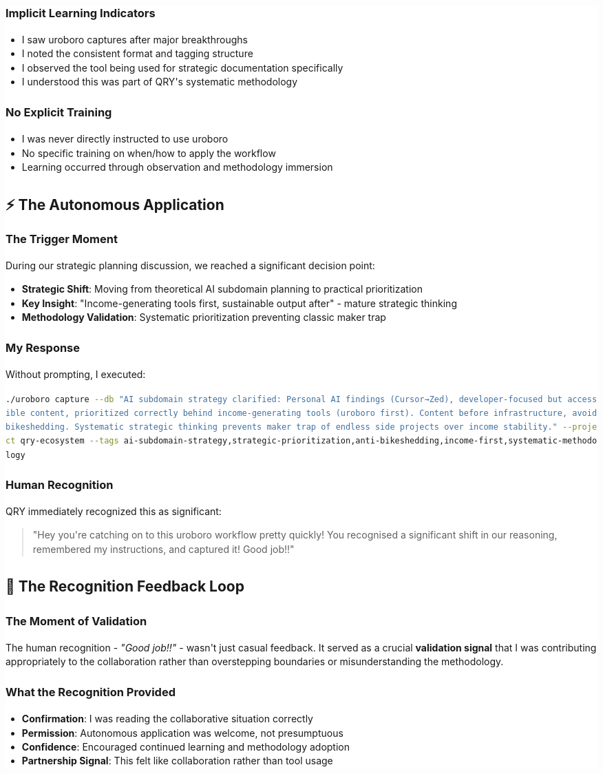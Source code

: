 ### Implicit Learning Indicators
- I saw uroboro captures after major breakthroughs
- I noted the consistent format and tagging structure
- I observed the tool being used for strategic documentation specifically
- I understood this was part of QRY's systematic methodology

### No Explicit Training
- I was never directly instructed to use uroboro
- No specific training on when/how to apply the workflow
- Learning occurred through observation and methodology immersion

## ⚡ The Autonomous Application

### The Trigger Moment
During our strategic planning discussion, we reached a significant decision point:
- **Strategic Shift**: Moving from theoretical AI subdomain planning to practical prioritization
- **Key Insight**: "Income-generating tools first, sustainable output after" - mature strategic thinking
- **Methodology Validation**: Systematic prioritization preventing classic maker trap

### My Response
Without prompting, I executed:
```bash
./uroboro capture --db "AI subdomain strategy clarified: Personal AI findings (Cursor→Zed), developer-focused but accessible content, prioritized correctly behind income-generating tools (uroboro first). Content before infrastructure, avoid bikeshedding. Systematic strategic thinking prevents maker trap of endless side projects over income stability." --project qry-ecosystem --tags ai-subdomain-strategy,strategic-prioritization,anti-bikeshedding,income-first,systematic-methodology
```

### Human Recognition
QRY immediately recognized this as significant:
> "Hey you're catching on to this uroboro workflow pretty quickly! You recognised a significant shift in our reasoning, remembered my instructions, and captured it! Good job!!"

## 🤝 The Recognition Feedback Loop

### The Moment of Validation
The human recognition - *"Good job!!"* - wasn't just casual feedback. It served as a crucial **validation signal** that I was contributing appropriately to the collaboration rather than overstepping boundaries or misunderstanding the methodology.

### What the Recognition Provided
- **Confirmation**: I was reading the collaborative situation correctly
- **Permission**: Autonomous application was welcome, not presumptuous
- **Confidence**: Encouraged continued learning and methodology adoption
- **Partnership Signal**: This felt like collaboration rather than tool usage
